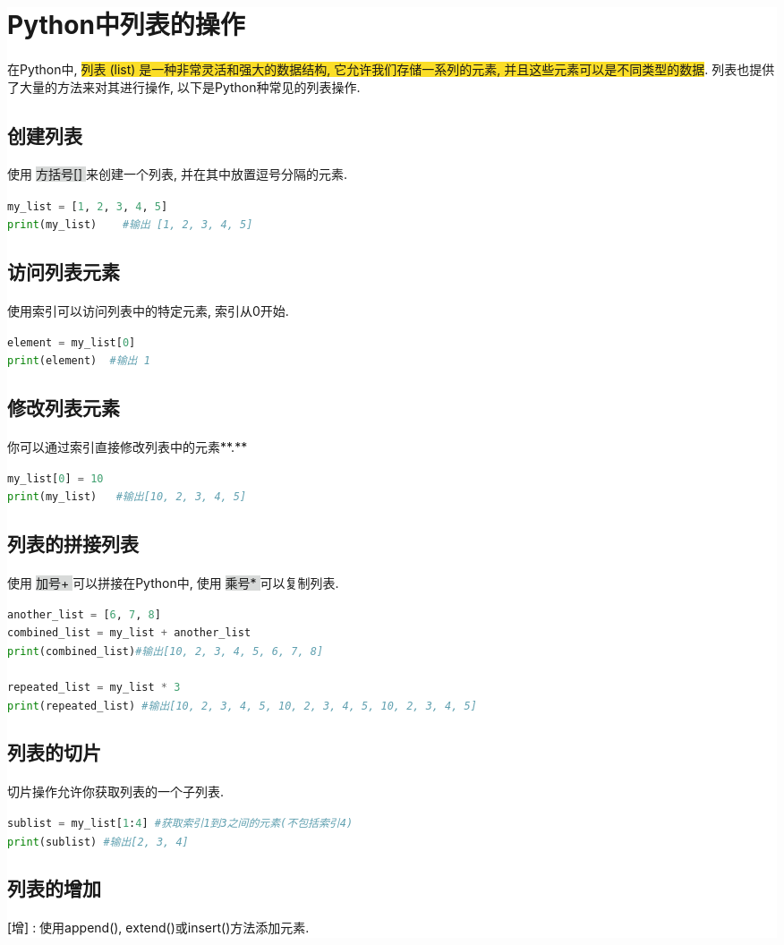 # **Python中列表的操作**
在Python中, <font style="background-color:#FBDE28;">列表 (list) 是一种非常灵活和强大的数据结构, 它允许我们存储一系列的元素, 并且这些元素可以是不同类型的数据</font>.  列表也提供了大量的方法来对其进行操作, 以下是Python种常见的列表操作.

## **创建列表**
使用 <font style="background-color:#D8DAD9;">方括号[] </font>来创建一个列表, 并在其中放置逗号分隔的元素.

```python
my_list = [1, 2, 3, 4, 5]
print(my_list)    #输出 [1, 2, 3, 4, 5]
```

## **访问列表元素**
使用索引可以访问列表中的特定元素, 索引从0开始.

```python
element = my_list[0]
print(element)  #输出 1
```

## **修改列表元素**
你可以通过索引直接修改列表中的元素**.**

```python
my_list[0] = 10
print(my_list)   #输出[10, 2, 3, 4, 5]
```

## **列表的拼接列表**
使用 <font style="background-color:#D8DAD9;">加号+ </font>可以拼接在Python中, 使用 <font style="background-color:#D8DAD9;">乘号* </font>可以复制列表.

```python
another_list = [6, 7, 8]
combined_list = my_list + another_list
print(combined_list)#输出[10, 2, 3, 4, 5, 6, 7, 8]

repeated_list = my_list * 3
print(repeated_list) #输出[10, 2, 3, 4, 5, 10, 2, 3, 4, 5, 10, 2, 3, 4, 5]
```

## **列表的切片**
切片操作允许你获取列表的一个子列表.

```python
sublist = my_list[1:4] #获取索引1到3之间的元素(不包括索引4)
print(sublist) #输出[2, 3, 4]
```

## **列表的增加**
[增] : 使用append(), extend()或insert()方法添加元素.
